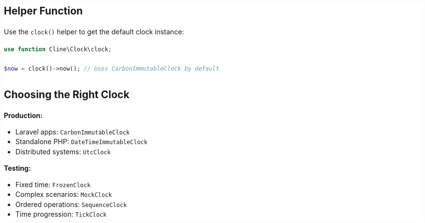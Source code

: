 ## Helper Function

Use the `clock()` helper to get the default clock instance:

```php
use function Cline\Clock\clock;

$now = clock()->now(); // Uses CarbonImmutableClock by default
```

## Choosing the Right Clock

**Production:**
- Laravel apps: `CarbonImmutableClock`
- Standalone PHP: `DateTimeImmutableClock`
- Distributed systems: `UtcClock`

**Testing:**
- Fixed time: `FrozenClock`
- Complex scenarios: `MockClock`
- Ordered operations: `SequenceClock`
- Time progression: `TickClock`
